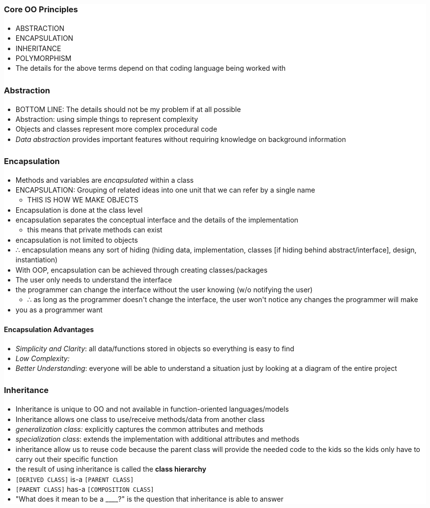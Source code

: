 

### Core OO Principles

* ABSTRACTION
* ENCAPSULATION
* INHERITANCE
* POLYMORPHISM
* The details for the above terms depend on that coding language being worked with



### Abstraction

* BOTTOM LINE: The details should not be my problem if at all possible
* Abstraction: using simple things to represent complexity
* Objects and classes represent more complex procedural code
* *Data abstraction* provides important features without requiring knowledge on background information



### Encapsulation

* Methods and variables are *encapsulated* within a class
* ENCAPSULATION: Grouping of related ideas into one unit that we can refer by a single name
  * THIS IS HOW WE MAKE OBJECTS
* Encapsulation is done at the class level
* encapsulation separates the conceptual interface and the details of the implementation
  * this means that private methods can exist
* encapsulation is not limited to objects
* $\therefore$ encapsulation means any sort of hiding (hiding data, implementation, classes [if hiding behind abstract/interface], design, instantiation)
* With OOP, encapsulation can be achieved through creating classes/packages
* The user only needs to understand the interface
* the programmer can change the interface without the user knowing (w/o notifying the user)
  * $\therefore$ as long as the programmer doesn't change the interface, the user won't notice any changes the programmer will make
* you as a programmer want 



#### Encapsulation Advantages

* *Simplicity and Clarity*: all data/functions stored in objects so everything is easy to find
* *Low Complexity:* 
* *Better Understanding*: everyone will be able to understand a situation just by looking at a diagram of the entire project



### Inheritance

* Inheritance is unique to OO and not available in function-oriented languages/models
* Inheritance allows one class to use/receive methods/data from another class
* *generalization class:* explicitly captures the common attributes and methods
* *specialization class*: extends the implementation with additional attributes and methods
* inheritance allow us to reuse code because the parent class will provide the needed code to the kids so the kids only have to carry out their specific function
* the result of using inheritance is called the **class hierarchy**
* `[DERIVED CLASS]` is-a `[PARENT CLASS]`
* `[PARENT CLASS]`  has-a `[COMPOSITION CLASS]`
* "What does it mean to be a ____?" is the question that inheritance is able to answer
